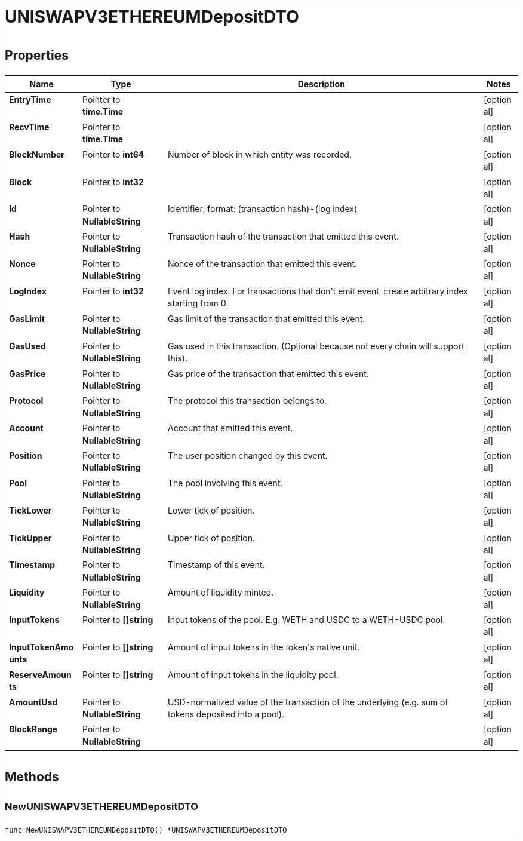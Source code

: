 # UNISWAPV3ETHEREUMDepositDTO

## Properties

Name | Type | Description | Notes
------------ | ------------- | ------------- | -------------
**EntryTime** | Pointer to **time.Time** |  | [optional] 
**RecvTime** | Pointer to **time.Time** |  | [optional] 
**BlockNumber** | Pointer to **int64** | Number of block in which entity was recorded. | [optional] 
**Block** | Pointer to **int32** |  | [optional] 
**Id** | Pointer to **NullableString** | Identifier, format: (transaction hash)-(log index) | [optional] 
**Hash** | Pointer to **NullableString** | Transaction hash of the transaction that emitted this event. | [optional] 
**Nonce** | Pointer to **NullableString** | Nonce of the transaction that emitted this event. | [optional] 
**LogIndex** | Pointer to **int32** | Event log index. For transactions that don&#39;t emit event, create arbitrary index starting from 0. | [optional] 
**GasLimit** | Pointer to **NullableString** | Gas limit of the transaction that emitted this event. | [optional] 
**GasUsed** | Pointer to **NullableString** | Gas used in this transaction. (Optional because not every chain will support this). | [optional] 
**GasPrice** | Pointer to **NullableString** | Gas price of the transaction that emitted this event. | [optional] 
**Protocol** | Pointer to **NullableString** | The protocol this transaction belongs to. | [optional] 
**Account** | Pointer to **NullableString** | Account that emitted this event. | [optional] 
**Position** | Pointer to **NullableString** | The user position changed by this event. | [optional] 
**Pool** | Pointer to **NullableString** | The pool involving this event. | [optional] 
**TickLower** | Pointer to **NullableString** | Lower tick of position. | [optional] 
**TickUpper** | Pointer to **NullableString** | Upper tick of position. | [optional] 
**Timestamp** | Pointer to **NullableString** | Timestamp of this event. | [optional] 
**Liquidity** | Pointer to **NullableString** | Amount of liquidity minted. | [optional] 
**InputTokens** | Pointer to **[]string** | Input tokens of the pool. E.g. WETH and USDC to a WETH-USDC pool. | [optional] 
**InputTokenAmounts** | Pointer to **[]string** | Amount of input tokens in the token&#39;s native unit. | [optional] 
**ReserveAmounts** | Pointer to **[]string** | Amount of input tokens in the liquidity pool. | [optional] 
**AmountUsd** | Pointer to **NullableString** | USD-normalized value of the transaction of the underlying (e.g. sum of tokens deposited into a pool). | [optional] 
**BlockRange** | Pointer to **NullableString** |  | [optional] 

## Methods

### NewUNISWAPV3ETHEREUMDepositDTO

`func NewUNISWAPV3ETHEREUMDepositDTO() *UNISWAPV3ETHEREUMDepositDTO`
